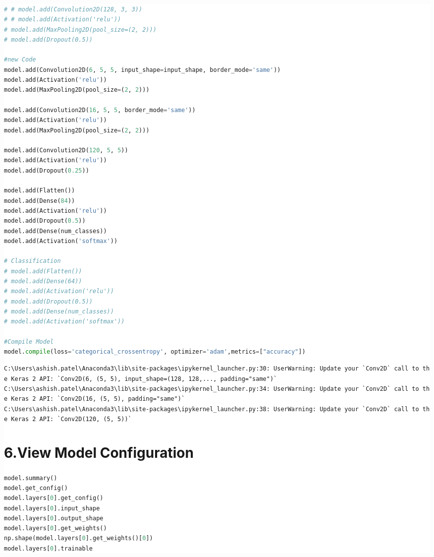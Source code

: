 ```python
# # model.add(Convolution2D(128, 3, 3))
# # model.add(Activation('relu'))
# model.add(MaxPooling2D(pool_size=(2, 2)))
# model.add(Dropout(0.5))

#new Code
model.add(Convolution2D(6, 5, 5, input_shape=input_shape, border_mode='same'))
model.add(Activation('relu'))
model.add(MaxPooling2D(pool_size=(2, 2)))

model.add(Convolution2D(16, 5, 5, border_mode='same'))
model.add(Activation('relu'))
model.add(MaxPooling2D(pool_size=(2, 2)))

model.add(Convolution2D(120, 5, 5))
model.add(Activation('relu'))
model.add(Dropout(0.25))

model.add(Flatten())
model.add(Dense(84))
model.add(Activation('relu'))
model.add(Dropout(0.5))
model.add(Dense(num_classes))
model.add(Activation('softmax'))

# Classification
# model.add(Flatten())
# model.add(Dense(64))
# model.add(Activation('relu'))
# model.add(Dropout(0.5))
# model.add(Dense(num_classes))
# model.add(Activation('softmax'))

#Compile Model
model.compile(loss='categorical_crossentropy', optimizer='adam',metrics=["accuracy"])
```

    C:\Users\ashish.patel\Anaconda3\lib\site-packages\ipykernel_launcher.py:30: UserWarning: Update your `Conv2D` call to the Keras 2 API: `Conv2D(6, (5, 5), input_shape=(128, 128,..., padding="same")`
    C:\Users\ashish.patel\Anaconda3\lib\site-packages\ipykernel_launcher.py:34: UserWarning: Update your `Conv2D` call to the Keras 2 API: `Conv2D(16, (5, 5), padding="same")`
    C:\Users\ashish.patel\Anaconda3\lib\site-packages\ipykernel_launcher.py:38: UserWarning: Update your `Conv2D` call to the Keras 2 API: `Conv2D(120, (5, 5))`


# 6.View Model Configuration


```python
model.summary()
model.get_config()
model.layers[0].get_config()
model.layers[0].input_shape
model.layers[0].output_shape
model.layers[0].get_weights()
np.shape(model.layers[0].get_weights()[0])
model.layers[0].trainable
```
